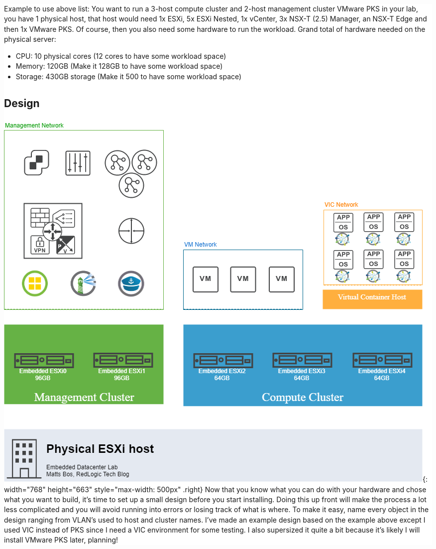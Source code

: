 Example to use above list: 
You want to run a 3-host compute cluster and 2-host management cluster VMware PKS in your lab, you have 1 physical host, that host would need 1x ESXi, 5x ESXi Nested, 1x vCenter, 3x NSX-T (2.5) Manager, an NSX-T Edge and then 1x VMware PKS. Of course, then you also need some hardware to run the workload. 
Grand total of hardware needed on the physical server: 

- CPU: 10 physical cores (12 cores to have some workload space) 
- Memory: 120GB (Make it 128GB to have some workload space) 
- Storage: 430GB storage (Make it 500 to have some workload space) 

## Design 
![design example](/assets/img/posts/vmware-homelab-101/image.png){: width="768" height="663" style="max-width: 500px" .right}
Now that you know what you can do with your hardware and chose what you want to build, it’s time to set up a small design before you start installing. Doing this up front will make the process a lot less complicated and you will avoid running into errors or losing track of what is where. 
To make it easy, name every object in the design ranging from VLAN’s used to host and cluster names. 
I’ve made an example design based on the example above except I used VIC instead of PKS since I need a VIC environment for some testing. I also supersized it quite a bit because it’s likely I will install VMware PKS later, planning! 
